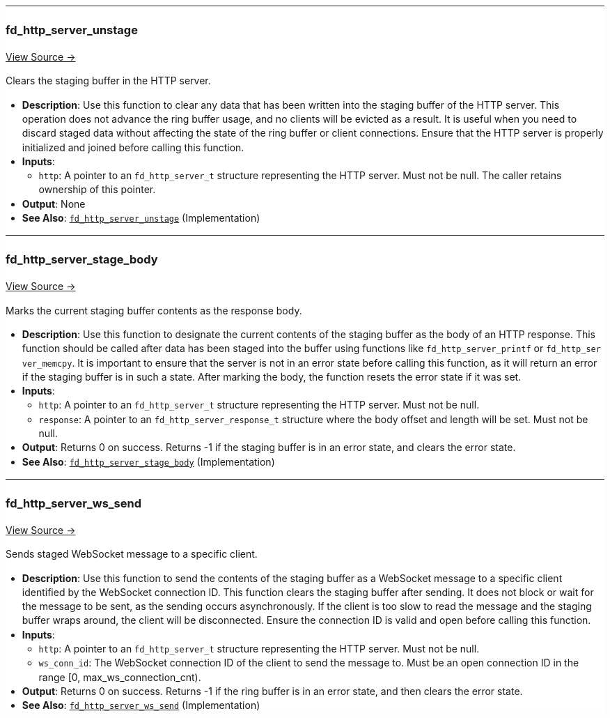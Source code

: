 
---
### fd\_http\_server\_unstage
[View Source →](<../../../../../src/waltz/http/fd_http_server.h#L387>)

Clears the staging buffer in the HTTP server.
- **Description**: Use this function to clear any data that has been written into the staging buffer of the HTTP server. This operation does not advance the ring buffer usage, and no clients will be evicted as a result. It is useful when you need to discard staged data without affecting the state of the ring buffer or client connections. Ensure that the HTTP server is properly initialized and joined before calling this function.
- **Inputs**:
    - `http`: A pointer to an `fd_http_server_t` structure representing the HTTP server. Must not be null. The caller retains ownership of this pointer.
- **Output**: None
- **See Also**: [`fd_http_server_unstage`](<fd_http_server.c.md#fd_http_server_unstage>)  (Implementation)


---
### fd\_http\_server\_stage\_body
[View Source →](<../../../../../src/waltz/http/fd_http_server.h#L395>)

Marks the current staging buffer contents as the response body.
- **Description**: Use this function to designate the current contents of the staging buffer as the body of an HTTP response. This function should be called after data has been staged into the buffer using functions like `fd_http_server_printf` or `fd_http_server_memcpy`. It is important to ensure that the server is not in an error state before calling this function, as it will return an error if the staging buffer is in such a state. After marking the body, the function resets the error state if it was set.
- **Inputs**:
    - `http`: A pointer to an `fd_http_server_t` structure representing the HTTP server. Must not be null.
    - `response`: A pointer to an `fd_http_server_response_t` structure where the body offset and length will be set. Must not be null.
- **Output**: Returns 0 on success. Returns -1 if the staging buffer is in an error state, and clears the error state.
- **See Also**: [`fd_http_server_stage_body`](<fd_http_server.c.md#fd_http_server_stage_body>)  (Implementation)


---
### fd\_http\_server\_ws\_send
[View Source →](<../../../../../src/waltz/http/fd_http_server.h#L410>)

Sends staged WebSocket message to a specific client.
- **Description**: Use this function to send the contents of the staging buffer as a WebSocket message to a specific client identified by the WebSocket connection ID. This function clears the staging buffer after sending. It does not block or wait for the message to be sent, as the sending occurs asynchronously. If the client is too slow to read the message and the staging buffer wraps around, the client will be disconnected. Ensure the connection ID is valid and open before calling this function.
- **Inputs**:
    - `http`: A pointer to an `fd_http_server_t` structure representing the HTTP server. Must not be null.
    - `ws_conn_id`: The WebSocket connection ID of the client to send the message to. Must be an open connection ID in the range [0, max_ws_connection_cnt).
- **Output**: Returns 0 on success. Returns -1 if the ring buffer is in an error state, and then clears the error state.
- **See Also**: [`fd_http_server_ws_send`](<fd_http_server.c.md#fd_http_server_ws_send>)  (Implementation)
